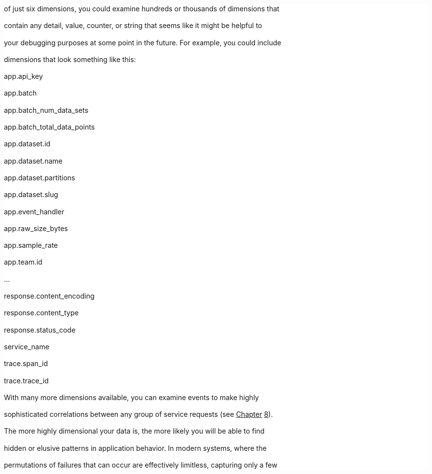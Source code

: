 of just six dimensions, you could examine hundreds or thousands of
dimensions that

contain any detail, value, counter, or string that seems like it might
be helpful to

your debugging purposes at some point in the future. For example, you
could include

dimensions that look something like this:

app.api_key

app.batch

app.batch_num_data_sets

app.batch_total_data_points

app.dataset.id

app.dataset.name

app.dataset.partitions

app.dataset.slug

app.event_handler

app.raw_size_bytes

app.sample_rate

app.team.id

...

response.content_encoding

response.content_type

response.status_code

service_name

trace.span_id

trace.trace_id

With many more dimensions available, you can examine events to make
highly

sophisticated correlations between any group of service requests (see
[Chapter](#br108) [8](#br108)).

The more highly dimensional your data is, the more likely you will be
able to find

hidden or elusive patterns in application behavior. In modern systems,
where the

permutations of failures that can occur are effectively limitless,
capturing only a few
